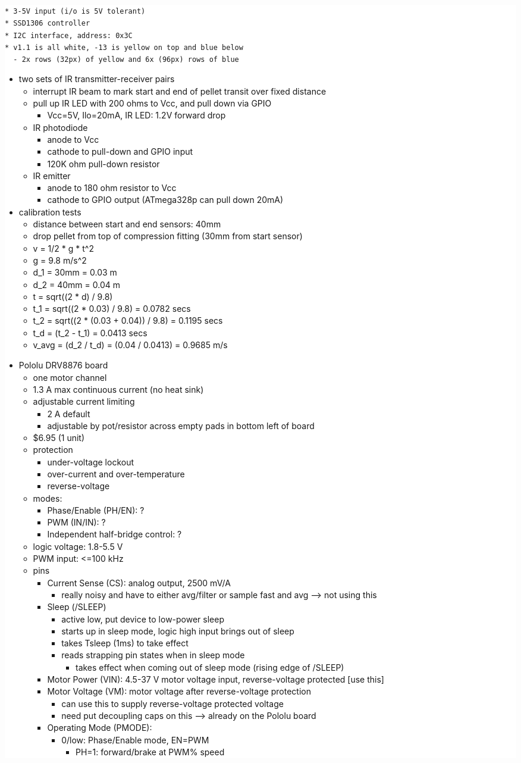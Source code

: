     * 3-5V input (i/o is 5V tolerant)
    * SSD1306 controller
    * I2C interface, address: 0x3C
    * v1.1 is all white, -13 is yellow on top and blue below
      - 2x rows (32px) of yellow and 6x (96px) rows of blue
  - two sets of IR transmitter-receiver pairs
    * interrupt IR beam to mark start and end of pellet transit over fixed distance
    * pull up IR LED with 200 ohms to Vcc, and pull down via GPIO
      - Vcc=5V, Ilo=20mA, IR LED: 1.2V forward drop
    * IR photodiode
      - anode to Vcc
      - cathode to pull-down and GPIO input
      - 120K ohm pull-down resistor
    * IR emitter
      - anode to 180 ohm resistor to Vcc
      - cathode to GPIO output (ATmega328p can pull down 20mA)
  - calibration tests
    * distance between start and end sensors: 40mm
    * drop pellet from top of compression fitting (30mm from start sensor)
    * v = 1/2 * g * t^2
    * g = 9.8 m/s^2
    * d_1 = 30mm = 0.03 m
    * d_2 = 40mm = 0.04 m
    * t = sqrt((2 * d) / 9.8)
    * t_1 = sqrt((2 * 0.03) / 9.8) = 0.0782 secs
    * t_2 = sqrt((2 * (0.03 + 0.04)) / 9.8) = 0.1195 secs
    * t_d = (t_2 - t_1) = 0.0413 secs
    * v_avg = (d_2 / t_d) = (0.04 / 0.0413) = 0.9685 m/s

* Pololu DRV8876 board
  - one motor channel
  - 1.3 A max continuous current (no heat sink)
  - adjustable current limiting
    * 2 A default
    * adjustable by pot/resistor across empty pads in bottom left of board
  - $6.95 (1 unit)
  - protection
    * under-voltage lockout
    * over-current and over-temperature
    * reverse-voltage
  - modes:
    * Phase/Enable (PH/EN): ?
    * PWM (IN/IN): ?
    * Independent half-bridge control: ?
  - logic voltage: 1.8-5.5 V
  - PWM input: <=100 kHz
  - pins
    * Current Sense (CS): analog output, 2500 mV/A
      - really noisy and have to either avg/filter or sample fast and avg
      --> not using this
    * Sleep (/SLEEP)
      - active low, put device to low-power sleep
      - starts up in sleep mode, logic high input brings out of sleep
      - takes Tsleep (1ms) to take effect
      - reads strapping pin states when in sleep mode
        * takes effect when coming out of sleep mode (rising edge of /SLEEP)
    * Motor Power (VIN): 4.5-37 V motor voltage input, reverse-voltage protected [use this]
    * Motor Voltage (VM): motor voltage after reverse-voltage protection
      - can use this to supply reverse-voltage protected voltage
      - need put decoupling caps on this
        --> already on the Pololu board
    * Operating Mode (PMODE):
      - 0/low: Phase/Enable mode, EN=PWM
        * PH=1: forward/brake at PWM% speed